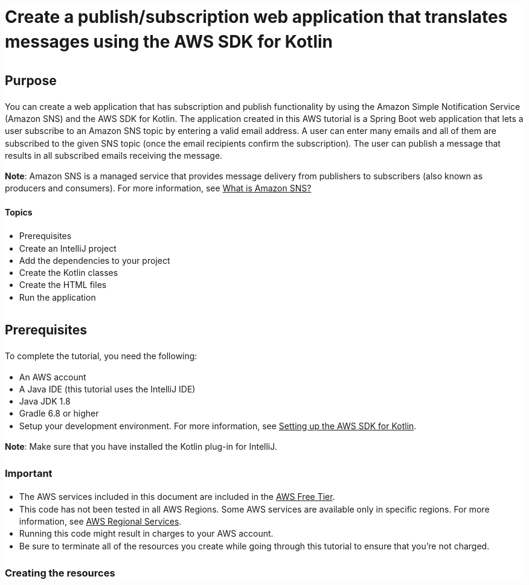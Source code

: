 # Create a publish/subscription web application that translates messages using the AWS SDK for Kotlin

## Purpose
You can create a web application that has subscription and publish functionality by using the Amazon Simple Notification Service (Amazon SNS) and the AWS SDK for Kotlin. The application created in this AWS tutorial is a Spring Boot web application that lets a user subscribe to an Amazon SNS topic by entering a valid email address. A user can enter many emails and all of them are subscribed to the given SNS topic (once the email recipients confirm the subscription). The user can publish a message that results in all subscribed emails receiving the message. 

**Note**: Amazon SNS is a managed service that provides message delivery from publishers to subscribers (also known as producers and consumers). For more information, see [What is Amazon SNS?](https://docs.aws.amazon.com/sns/latest/dg/welcome.html)

#### Topics

+ Prerequisites
+ Create an IntelliJ project 
+ Add the dependencies to your project
+ Create the Kotlin classes
+ Create the HTML files
+ Run the application


## Prerequisites

To complete the tutorial, you need the following:

+ An AWS account
+ A Java IDE (this tutorial uses the IntelliJ IDE)
+ Java JDK 1.8
+ Gradle 6.8 or higher
+ Setup your development environment. For more information, see [Setting up the AWS SDK for Kotlin](https://docs.aws.amazon.com/sdk-for-kotlin/latest/developer-guide/setup.html).

**Note**: Make sure that you have installed the Kotlin plug-in for IntelliJ. 

### Important

+ The AWS services included in this document are included in the [AWS Free Tier](https://aws.amazon.com/free/?all-free-tier.sort-by=item.additionalFields.SortRank&all-free-tier.sort-order=asc).
+  This code has not been tested in all AWS Regions. Some AWS services are available only in specific regions. For more information, see [AWS Regional Services](https://aws.amazon.com/about-aws/global-infrastructure/regional-product-services). 
+ Running this code might result in charges to your AWS account. 
+ Be sure to terminate all of the resources you create while going through this tutorial to ensure that you’re not charged.

### Creating the resources
